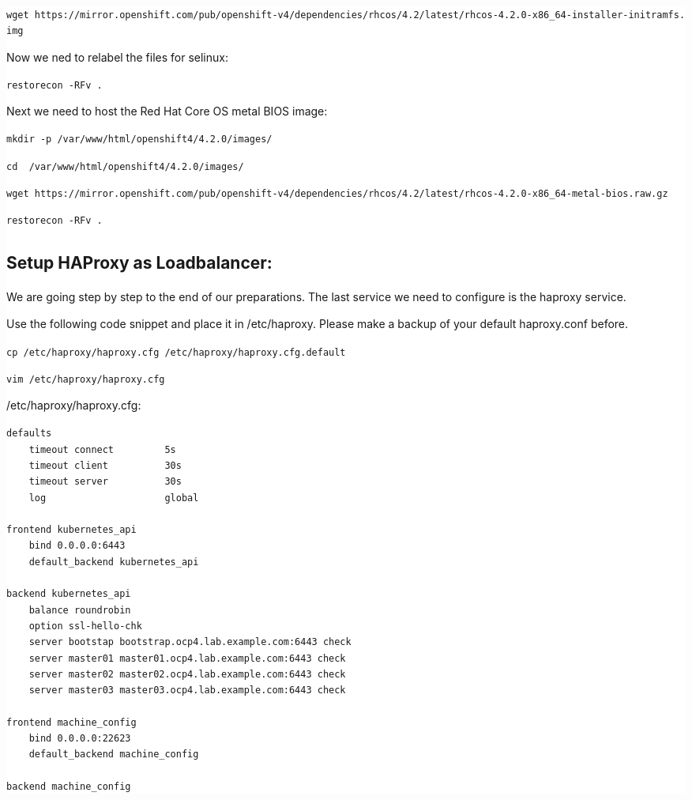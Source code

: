 ```
wget https://mirror.openshift.com/pub/openshift-v4/dependencies/rhcos/4.2/latest/rhcos-4.2.0-x86_64-installer-initramfs.img
```

Now we ned to relabel the files for selinux:

```
restorecon -RFv .
```

Next we need to host the Red Hat Core OS metal BIOS image:

```
mkdir -p /var/www/html/openshift4/4.2.0/images/
```

```
cd  /var/www/html/openshift4/4.2.0/images/
```

```
wget https://mirror.openshift.com/pub/openshift-v4/dependencies/rhcos/4.2/latest/rhcos-4.2.0-x86_64-metal-bios.raw.gz
```

```
restorecon -RFv .
```

## Setup HAProxy as Loadbalancer:

We are going step by step to the end of our preparations. The last service we need to configure is the haproxy service.

Use the following code snippet and place it in /etc/haproxy. Please make a backup of your default haproxy.conf before.

```
cp /etc/haproxy/haproxy.cfg /etc/haproxy/haproxy.cfg.default
```

```
vim /etc/haproxy/haproxy.cfg
```

/etc/haproxy/haproxy.cfg:

```
defaults
    timeout connect         5s
    timeout client          30s
    timeout server          30s
    log                     global

frontend kubernetes_api
    bind 0.0.0.0:6443
    default_backend kubernetes_api

backend kubernetes_api
    balance roundrobin
    option ssl-hello-chk
    server bootstap bootstrap.ocp4.lab.example.com:6443 check
    server master01 master01.ocp4.lab.example.com:6443 check
    server master02 master02.ocp4.lab.example.com:6443 check
    server master03 master03.ocp4.lab.example.com:6443 check

frontend machine_config
    bind 0.0.0.0:22623
    default_backend machine_config

backend machine_config
```